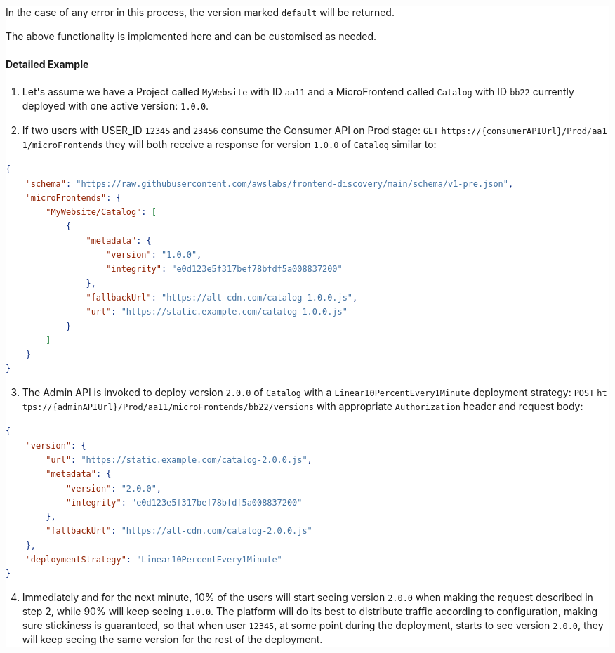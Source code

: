 In the case of any error in this process, the version marked `default` will be returned.

The above functionality is implemented [here](../infrastructure/lambda/consumerApi/determineMFE.js) and can be customised as needed.

#### Detailed Example

1. Let's assume we have a Project called `MyWebsite` with ID `aa11` and a MicroFrontend called `Catalog` with ID `bb22` currently deployed with one active version: `1.0.0`.

2. If two users with USER_ID `12345` and `23456` consume the Consumer API on Prod stage: `GET` `https://{consumerAPIUrl}/Prod/aa11/microFrontends` they will both receive a response for version `1.0.0` of `Catalog` similar to:

```json
{
    "schema": "https://raw.githubusercontent.com/awslabs/frontend-discovery/main/schema/v1-pre.json",
    "microFrontends": {
        "MyWebsite/Catalog": [
            {
                "metadata": {
                    "version": "1.0.0",
                    "integrity": "e0d123e5f317bef78bfdf5a008837200"
                },
                "fallbackUrl": "https://alt-cdn.com/catalog-1.0.0.js",
                "url": "https://static.example.com/catalog-1.0.0.js"
            }
        ]
    }
}
```

3. The Admin API is invoked to deploy version `2.0.0` of `Catalog` with a `Linear10PercentEvery1Minute` deployment strategy: `POST` `https://{adminAPIUrl}/Prod/aa11/microFrontends/bb22/versions` with appropriate `Authorization` header and request body:

```json
{
    "version": {
        "url": "https://static.example.com/catalog-2.0.0.js",
        "metadata": {
            "version": "2.0.0",
            "integrity": "e0d123e5f317bef78bfdf5a008837200"
        },
        "fallbackUrl": "https://alt-cdn.com/catalog-2.0.0.js"
    },
    "deploymentStrategy": "Linear10PercentEvery1Minute"
}
```

4. Immediately and for the next minute, 10% of the users will start seeing version `2.0.0` when making the request described in step 2, while 90% will keep seeing `1.0.0`. The platform will do its best to distribute traffic according to configuration, making sure stickiness is guaranteed, so that when user `12345`, at some point during the deployment, starts to see version `2.0.0`, they will keep seeing the same version for the rest of the deployment.
